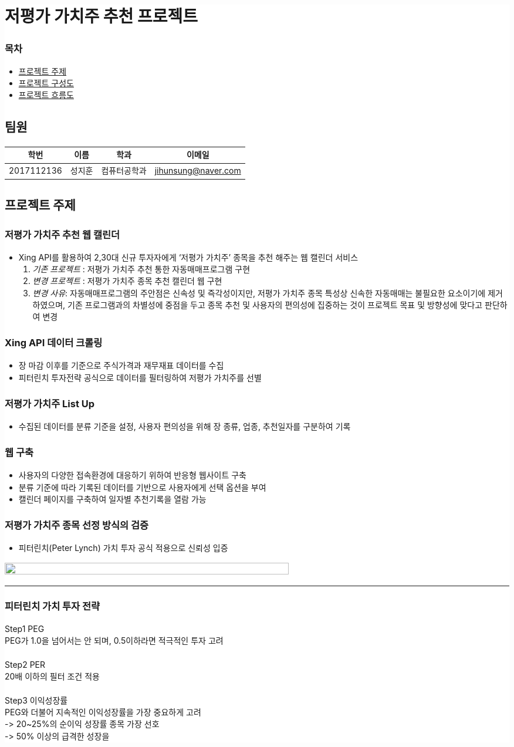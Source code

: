 # 저평가 가치주 추천 프로젝트
### 목차
- [프로젝트 주제](#프로젝트-주제)
- [프로젝트 구성도](#프로젝트-구성도)
- [프로젝트 흐름도](#프로젝트-흐름도)

## 팀원
|  <center>학번</center> | 이름 | 학과 | 이메일 |
|:--------:|:--------:|:--------:|:--------:|
| 2017112136 | 성지훈 | 컴퓨터공학과 | jihunsung@naver.com |


## 프로젝트 주제
### 저평가 가치주 추천 웹 캘린더
- Xing API를 활용하여 2,30대 신규 투자자에게 ‘저평가 가치주’ 종목을 추천 해주는 웹 캘린더 서비스
	1. *기존 프로젝트* : 저평가 가치주 추천 통한 자동매매프로그램 구현
	2. *변경 프로젝트* : 저평가 가치주 종목 추천 캘린더 웹 구현
	3. *변경 사유*: 자동매매프로그램의 주안점은 신속성 및 즉각성이지만, 저평가 가치주 종목 특성상 신속한 자동매매는 불필요한 요소이기에 제거하였으며, 
	기존 프로그램과의 차별성에 중점을 두고 종목 추천 및 사용자의 편의성에 집중하는 것이 프로젝트 목표 및 방향성에 맞다고 판단하여 변경

### Xing API 데이터 크롤링
- 장 마감 이후를 기준으로 주식가격과 재무재표 데이터를 수집
- 피터린치 투자전략 공식으로 데이터를 필터링하여 저평가 가치주를 선별

### 저평가 가치주 List Up
- 수집된 데이터를 분류 기준을 설정, 사용자 편의성을 위해 장 종류, 업종, 추천일자를 구분하여 기록

### 웹 구축
- 사용자의 다양한 접속환경에 대응하기 위하여 반응형 웹사이트 구축
- 분류 기준에 따라 기록된 데이터를 기반으로 사용자에게 선택 옵션을 부여
- 캘린더 페이지를 구축하여 일자별 추천기록을 열람 가능

### 저평가 가치주 종목 선정 방식의 검증
- 피터린치(Peter Lynch) 가치 투자 공식 적용으로 신뢰성 입증
<img src="https://i.imgur.com/THBBqVL.png" width="75%" height="100%">

---

### 피터린치 가치 투자 전략
Step1 PEG <br>
PEG가 1.0을 넘어서는 안 되며, 0.5이하라면 적극적인 투자 고려<br><br>
Step2 PER <br>
20배 이하의 필터 조건 적용<br><br>
Step3 이익성장률 <br>
PEG와 더불어 지속적인 이익성장률을 가장 중요하게 고려<br>
-> 20~25%의 순이익 성장률 종목 가장 선호<br>
-> 50% 이상의 급격한 성장을 <br>
